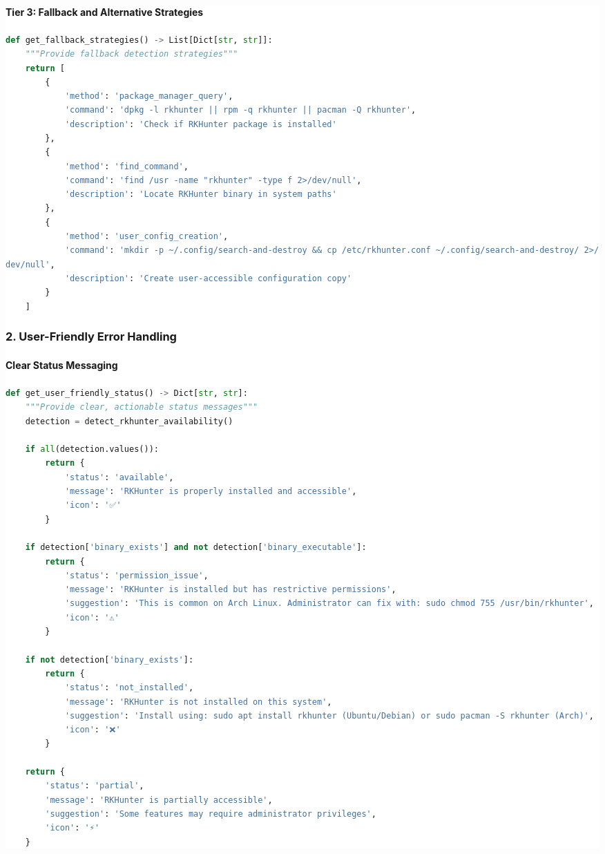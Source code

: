 #### **Tier 3: Fallback and Alternative Strategies**
```python
def get_fallback_strategies() -> List[Dict[str, str]]:
    """Provide fallback detection strategies"""
    return [
        {
            'method': 'package_manager_query',
            'command': 'dpkg -l rkhunter || rpm -q rkhunter || pacman -Q rkhunter',
            'description': 'Check if RKHunter package is installed'
        },
        {
            'method': 'find_command',
            'command': 'find /usr -name "rkhunter" -type f 2>/dev/null',
            'description': 'Locate RKHunter binary in system paths'
        },
        {
            'method': 'user_config_creation',
            'command': 'mkdir -p ~/.config/search-and-destroy && cp /etc/rkhunter.conf ~/.config/search-and-destroy/ 2>/dev/null',
            'description': 'Create user-accessible configuration copy'
        }
    ]
```

### **2. User-Friendly Error Handling**

#### **Clear Status Messaging**
```python
def get_user_friendly_status() -> Dict[str, str]:
    """Provide clear, actionable status messages"""
    detection = detect_rkhunter_availability()

    if all(detection.values()):
        return {
            'status': 'available',
            'message': 'RKHunter is properly installed and accessible',
            'icon': '✅'
        }

    if detection['binary_exists'] and not detection['binary_executable']:
        return {
            'status': 'permission_issue',
            'message': 'RKHunter is installed but has restrictive permissions',
            'suggestion': 'This is common on Arch Linux. Administrator can fix with: sudo chmod 755 /usr/bin/rkhunter',
            'icon': '⚠️'
        }

    if not detection['binary_exists']:
        return {
            'status': 'not_installed',
            'message': 'RKHunter is not installed on this system',
            'suggestion': 'Install using: sudo apt install rkhunter (Ubuntu/Debian) or sudo pacman -S rkhunter (Arch)',
            'icon': '❌'
        }

    return {
        'status': 'partial',
        'message': 'RKHunter is partially accessible',
        'suggestion': 'Some features may require administrator privileges',
        'icon': '⚡'
    }
```